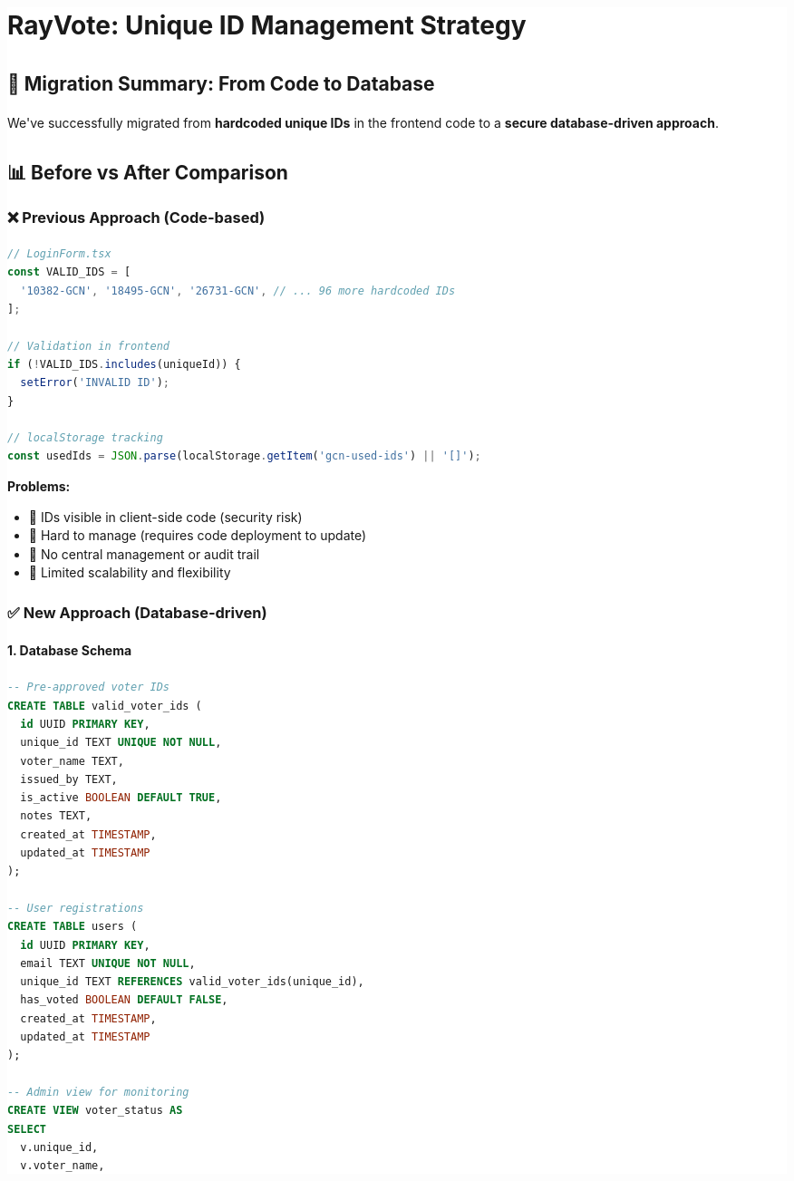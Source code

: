 # RayVote: Unique ID Management Strategy

## 🔄 Migration Summary: From Code to Database

We've successfully migrated from **hardcoded unique IDs** in the frontend code to a **secure database-driven approach**.

## 📊 **Before vs After Comparison**

### ❌ **Previous Approach (Code-based)**
```typescript
// LoginForm.tsx
const VALID_IDS = [
  '10382-GCN', '18495-GCN', '26731-GCN', // ... 96 more hardcoded IDs
];

// Validation in frontend
if (!VALID_IDS.includes(uniqueId)) {
  setError('INVALID ID');
}

// localStorage tracking
const usedIds = JSON.parse(localStorage.getItem('gcn-used-ids') || '[]');
```

**Problems:**
- 🚫 IDs visible in client-side code (security risk)
- 🚫 Hard to manage (requires code deployment to update)
- 🚫 No central management or audit trail
- 🚫 Limited scalability and flexibility

### ✅ **New Approach (Database-driven)**

#### **1. Database Schema**
```sql
-- Pre-approved voter IDs
CREATE TABLE valid_voter_ids (
  id UUID PRIMARY KEY,
  unique_id TEXT UNIQUE NOT NULL,
  voter_name TEXT,
  issued_by TEXT,
  is_active BOOLEAN DEFAULT TRUE,
  notes TEXT,
  created_at TIMESTAMP,
  updated_at TIMESTAMP
);

-- User registrations
CREATE TABLE users (
  id UUID PRIMARY KEY,
  email TEXT UNIQUE NOT NULL,
  unique_id TEXT REFERENCES valid_voter_ids(unique_id),
  has_voted BOOLEAN DEFAULT FALSE,
  created_at TIMESTAMP,
  updated_at TIMESTAMP
);

-- Admin view for monitoring
CREATE VIEW voter_status AS
SELECT 
  v.unique_id,
  v.voter_name,
```
